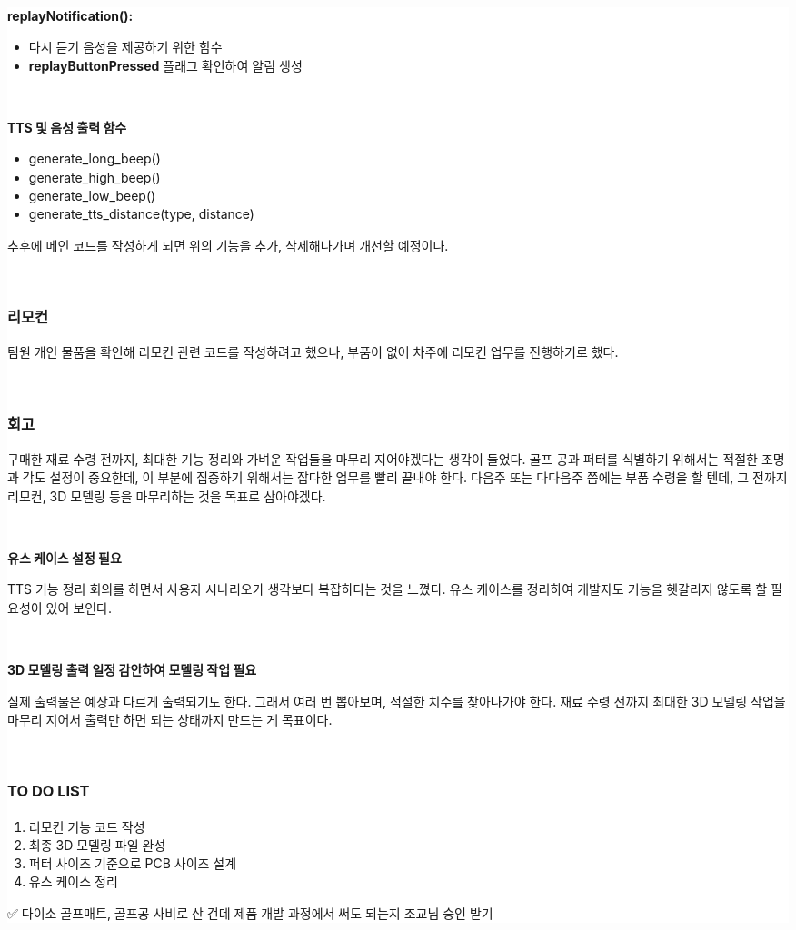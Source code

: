 **replayNotification():**

- 다시 듣기 음성을 제공하기 위한 함수
- **replayButtonPressed** 플래그 확인하여 알림 생성

<br/>

**TTS 및 음성 출력 함수**

- generate_long_beep()
- generate_high_beep()
- generate_low_beep()
- generate_tts_distance(type, distance)

추후에 메인 코드를 작성하게 되면 위의 기능을 추가, 삭제해나가며 개선할 예정이다.

<br/>

### 리모컨

팀원 개인 물품을 확인해 리모컨 관련 코드를 작성하려고 했으나, 부품이 없어 차주에 리모컨 업무를 진행하기로 했다.

<br/>

### 회고

구매한 재료 수령 전까지, 최대한 기능 정리와 가벼운 작업들을 마무리 지어야겠다는 생각이 들었다. 골프 공과 퍼터를 식별하기 위해서는 적절한 조명과 각도 설정이 중요한데, 이 부분에 집중하기 위해서는 잡다한 업무를 빨리 끝내야 한다. 다음주 또는 다다음주 쯤에는 부품 수령을 할 텐데, 그 전까지 리모컨, 3D 모델링 등을 마무리하는 것을 목표로 삼아야겠다.

<br/>

**유스 케이스 설정 필요**

TTS 기능 정리 회의를 하면서 사용자 시나리오가 생각보다 복잡하다는 것을 느꼈다. 유스 케이스를 정리하여 개발자도 기능을 헷갈리지 않도록 할 필요성이 있어 보인다.

<br/>

**3D 모델링 출력 일정 감안하여 모델링 작업 필요**

실제 출력물은 예상과 다르게 출력되기도 한다. 그래서 여러 번 뽑아보며, 적절한 치수를 찾아나가야 한다. 재료 수령 전까지 최대한 3D 모델링 작업을 마무리 지어서 출력만 하면 되는 상태까지 만드는 게 목표이다.

<br/>

### TO DO LIST

1. 리모컨 기능 코드 작성
2. 최종 3D 모델링 파일 완성
3. 퍼터 사이즈 기준으로 PCB 사이즈 설계
4. 유스 케이스 정리

✅ 다이소 골프매트, 골프공 사비로 산 건데 제품 개발 과정에서 써도 되는지 조교님 승인 받기
